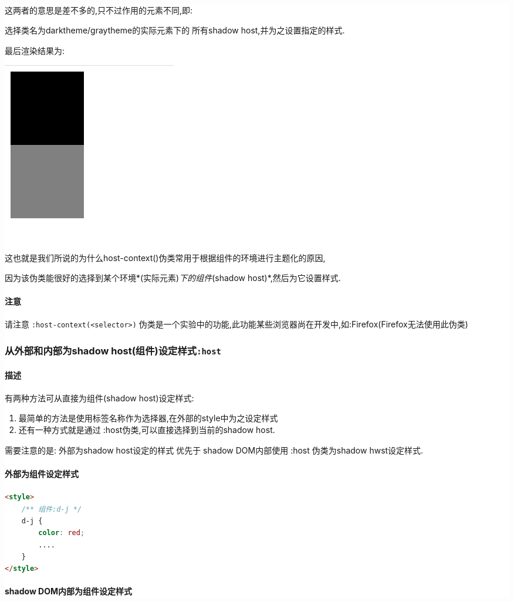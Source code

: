   这两者的意思是差不多的,只不过作用的元素不同,即:

  选择类名为darktheme/graytheme的实际元素下的 所有shadow host,并为之设置指定的样式.

最后渲染结果为:

![](picture/host-context()基于情景设定样式.png)

这也就是我们所说的为什么host-context()伪类常用于根据组件的环境进行主题化的原因,

因为该伪类能很好的选择到某个环境*(实际元素)*下的组件*(shadow host)*,然后为它设置样式.

#### 注意

请注意 `:host-context(<selector>)` 伪类是一个实验中的功能,此功能某些浏览器尚在开发中,如:Firefox(Firefox无法使用此伪类)

### 从外部和内部为shadow host(组件)设定样式`:host`

#### 描述

有两种方法可从直接为组件(shadow host)设定样式:

1. 最简单的方法是使用标签名称作为选择器,在外部的style中为之设定样式
2. 还有一种方式就是通过 :host伪类,可以直接选择到当前的shadow host.

需要注意的是: 外部为shadow host设定的样式 优先于 shadow DOM内部使用 :host 伪类为shadow hwst设定样式.

#### 外部为组件设定样式

```html
<style>
    /** 组件:d-j */
    d-j {
        color: red;
        ....
    }
</style>
```

#### shadow DOM内部为组件设定样式
